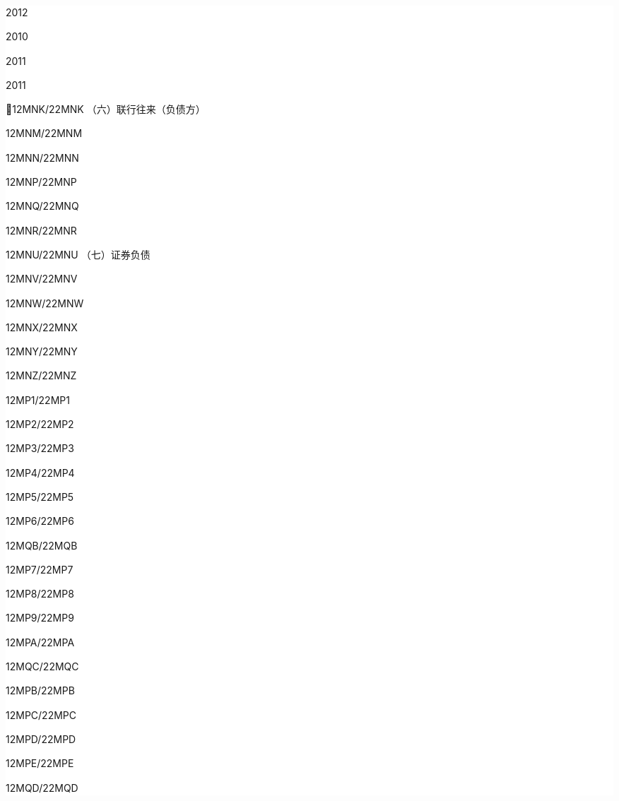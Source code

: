 2012

2010

2011

2011

12MNK/22MNK （六）联行往来（负债方）

12MNM/22MNM

12MNN/22MNN

12MNP/22MNP

12MNQ/22MNQ

12MNR/22MNR

12MNU/22MNU （七）证券负债

12MNV/22MNV

12MNW/22MNW

12MNX/22MNX

12MNY/22MNY

12MNZ/22MNZ

12MP1/22MP1

12MP2/22MP2

12MP3/22MP3

12MP4/22MP4

12MP5/22MP5

12MP6/22MP6

12MQB/22MQB

12MP7/22MP7

12MP8/22MP8

12MP9/22MP9

12MPA/22MPA

12MQC/22MQC

12MPB/22MPB

12MPC/22MPC

12MPD/22MPD

12MPE/22MPE

12MQD/22MQD
